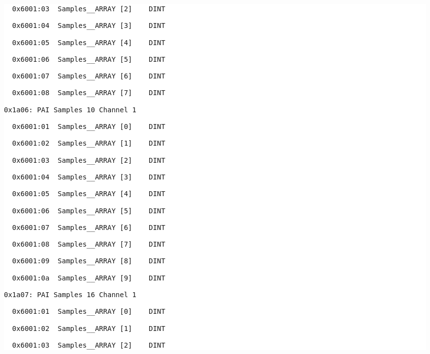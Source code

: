 </tr>
<tr>
<td colspan=4 align="left"><pre>  0x6001:03  Samples__ARRAY [2]    DINT</pre></td>
</tr>
<tr>
<td colspan=4 align="left"><pre>  0x6001:04  Samples__ARRAY [3]    DINT</pre></td>
</tr>
<tr>
<td colspan=4 align="left"><pre>  0x6001:05  Samples__ARRAY [4]    DINT</pre></td>
</tr>
<tr>
<td colspan=4 align="left"><pre>  0x6001:06  Samples__ARRAY [5]    DINT</pre></td>
</tr>
<tr>
<td colspan=4 align="left"><pre>  0x6001:07  Samples__ARRAY [6]    DINT</pre></td>
</tr>
<tr>
<td colspan=4 align="left"><pre>  0x6001:08  Samples__ARRAY [7]    DINT</pre></td>
</tr>
<tr>
<td colspan=4 align="left"><pre>0x1a06: PAI Samples 10 Channel 1</pre></td>
</tr>
<tr>
<td colspan=4 align="left"><pre>  0x6001:01  Samples__ARRAY [0]    DINT</pre></td>
</tr>
<tr>
<td colspan=4 align="left"><pre>  0x6001:02  Samples__ARRAY [1]    DINT</pre></td>
</tr>
<tr>
<td colspan=4 align="left"><pre>  0x6001:03  Samples__ARRAY [2]    DINT</pre></td>
</tr>
<tr>
<td colspan=4 align="left"><pre>  0x6001:04  Samples__ARRAY [3]    DINT</pre></td>
</tr>
<tr>
<td colspan=4 align="left"><pre>  0x6001:05  Samples__ARRAY [4]    DINT</pre></td>
</tr>
<tr>
<td colspan=4 align="left"><pre>  0x6001:06  Samples__ARRAY [5]    DINT</pre></td>
</tr>
<tr>
<td colspan=4 align="left"><pre>  0x6001:07  Samples__ARRAY [6]    DINT</pre></td>
</tr>
<tr>
<td colspan=4 align="left"><pre>  0x6001:08  Samples__ARRAY [7]    DINT</pre></td>
</tr>
<tr>
<td colspan=4 align="left"><pre>  0x6001:09  Samples__ARRAY [8]    DINT</pre></td>
</tr>
<tr>
<td colspan=4 align="left"><pre>  0x6001:0a  Samples__ARRAY [9]    DINT</pre></td>
</tr>
<tr>
<td colspan=4 align="left"><pre>0x1a07: PAI Samples 16 Channel 1</pre></td>
</tr>
<tr>
<td colspan=4 align="left"><pre>  0x6001:01  Samples__ARRAY [0]    DINT</pre></td>
</tr>
<tr>
<td colspan=4 align="left"><pre>  0x6001:02  Samples__ARRAY [1]    DINT</pre></td>
</tr>
<tr>
<td colspan=4 align="left"><pre>  0x6001:03  Samples__ARRAY [2]    DINT</pre></td>
</tr>